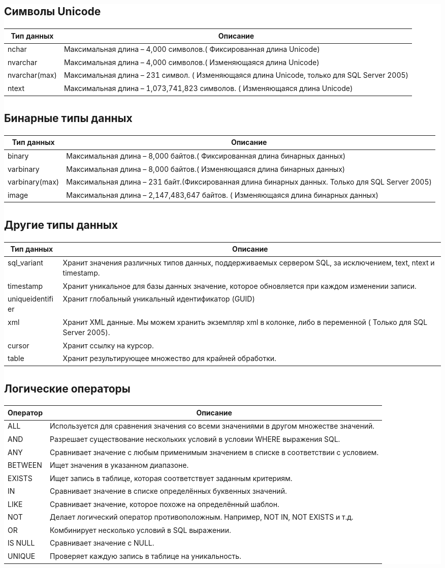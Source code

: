 ## **Символы Unicode**

|Тип данных|Описание|
|---|---|
|nchar|Максимальная длина – 4,000 символов.( Фиксированная длина Unicode)|
|nvarchar|Максимальная длина – 4,000 символов.( Изменяющаяся длина Unicode)|
|nvarchar(max)|Максимальная длина – 231 символ. ( Изменяющаяся длина Unicode, только для SQL Server 2005)|
|ntext|Максимальная длина – 1,073,741,823 символов. ( Изменяющаяся длина Unicode)|

## **Бинарные типы данных**

|Тип данных|Описание|
|---|---|
|binary|Максимальная длина – 8,000 байтов.( Фиксированная длина бинарных данных)|
|varbinary|Максимальная длина – 8,000 байтов.( Изменяющаяся длина бинарных данных)|
|varbinary(max)|Максимальная длина – 231 байт.(Фиксированная длина бинарных данных. Только для SQL Server 2005)|
|image|Максимальная длина – 2,147,483,647 байтов. ( Изменяющаяся длина бинарных данных)|

## **Другие типы данных**

|Тип данных|Описание|
|---|---|
|sql_variant|Хранит значения различных типов данных, поддерживаемых сервером SQL, за исключением, text, ntext и timestamp.|
|timestamp|Хранит уникальное для базы данных значение, которое обновляется при каждом изменении записи.|
|uniqueidentifier|Хранит глобальный уникальный идентификатор (GUID)|
|xml|Хранит XML данные. Мы можем хранить экземпляр xml в колонке, либо в переменной ( Только для SQL Server 2005).|
|cursor|Хранит ссылку на курсор.|
|table|Хранит результирующее множество для крайней обработки.|

## **Логические операторы**

|Оператор|Описание|
|---|---|
|ALL|Используется для сравнения значения со всеми значениями в другом множестве значений.|
|AND|Разрешает существование нескольких условий в условии WHERE выражения SQL.|
|ANY|Сравнивает значение с любым применимым значением в списке в соответствии с условием.|
|BETWEEN|Ищет значения в указанном диапазоне.|
|EXISTS|Ищет запись в таблице, которая соответствует заданным критериям.|
|IN|Сравнивает значение в списке определённых буквенных значений.|
|LIKE|Сравнивает значение, которое похоже на определённый шаблон.|
|NOT|Делает логический оператор противоположным. Например, NOT IN, NOT EXISTS и т.д.|
|OR|Комбинирует несколько условий в SQL выражении.|
|IS NULL|Сравнивает значение с NULL.|
|UNIQUE|Проверяет каждую запись в таблице на уникальность.|
